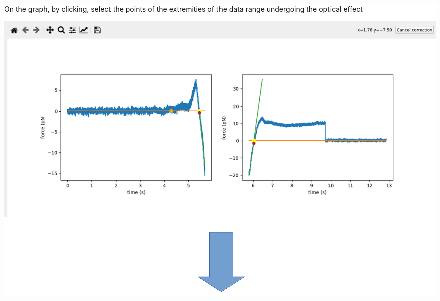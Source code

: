 On the graph, by clicking, select the points of the extremities of the data range undergoing the optical effect

![Screenshot](./pictures/15correction2.png)

<p align="center">
 <img src="./pictures/arrow.png">
</p>
